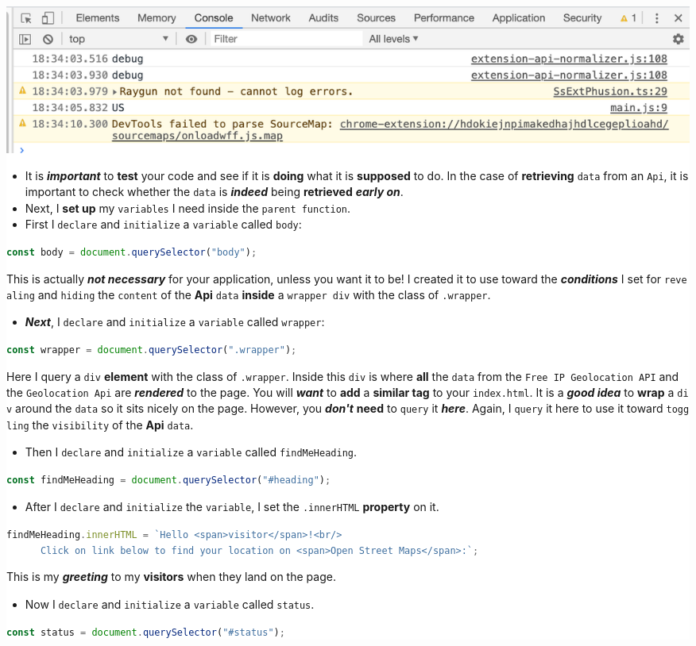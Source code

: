 ![Chrome Developer Tools screenshot of ip.country_code](/images/country_code.png)

- It is **_important_** to **test** your code and see if it is **doing** what it is **supposed** to do. In the case of **retrieving** `data` from an `Api`, it is important to check whether the `data` is **_indeed_** being **retrieved** **_early on_**.
- Next, I **set up** my `variables` I need inside the `parent function`.
- First I `declare` and `initialize` a `variable` called `body`:

```javascript
const body = document.querySelector("body");
```

This is actually **_not necessary_** for your application, unless you want it to be! I created it to use toward the **_conditions_** I set for `revealing` and `hiding` the `content` of the **Api** `data` **inside** a `wrapper div` with the class of `.wrapper`.

- **_Next_**, I `declare` and `initialize` a `variable` called `wrapper`:

```javascript
const wrapper = document.querySelector(".wrapper");
```

Here I query a `div` **element** with the class of `.wrapper`. Inside this `div` is where **all** the `data` from the `Free IP Geolocation API` and the `Geolocation Api` are **_rendered_** to the page. You will **_want_** to **add** a **similar tag** to your `index.html`. It is a **_good idea_** to **wrap** a `div` around the `data` so it sits nicely on the page. However, you **_don't_** **need** to `query` it **_here_**. Again, I `query` it here to use it toward `toggling` the `visibility` of the **Api** `data`.

- Then I `declare` and `initialize` a `variable` called `findMeHeading`.

```javascript
const findMeHeading = document.querySelector("#heading");
```

- After I `declare` and `initialize` the `variable`, I set the `.innerHTML` **property** on it.

```javascript
findMeHeading.innerHTML = `Hello <span>visitor</span>!<br/>
      Click on link below to find your location on <span>Open Street Maps</span>:`;
```

This is my **_greeting_** to my **visitors** when they land on the page.

- Now I `declare` and `initialize` a `variable` called `status`.

```javascript
const status = document.querySelector("#status");
```
